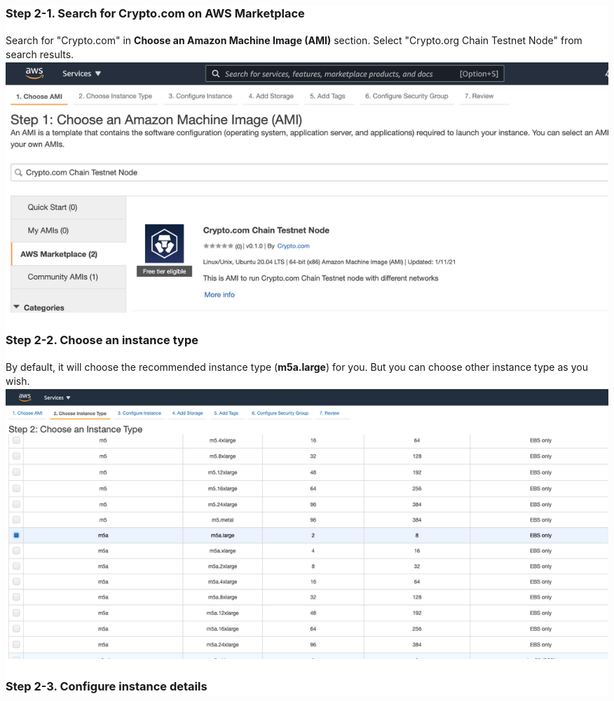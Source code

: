 ### Step 2-1. Search for Crypto.com on AWS Marketplace
Search for "Crypto.com" in **Choose an Amazon Machine Image (AMI)** section.
Select "Crypto.org Chain Testnet Node" from search results.
![](./assets/aws_marketplace.png)

### Step 2-2. Choose an instance type
By default, it will choose the recommended instance type (**m5a.large**) for you. But you can choose other instance type as you wish.
![](./assets/aws_instance.png)

### Step 2-3. Configure instance details
